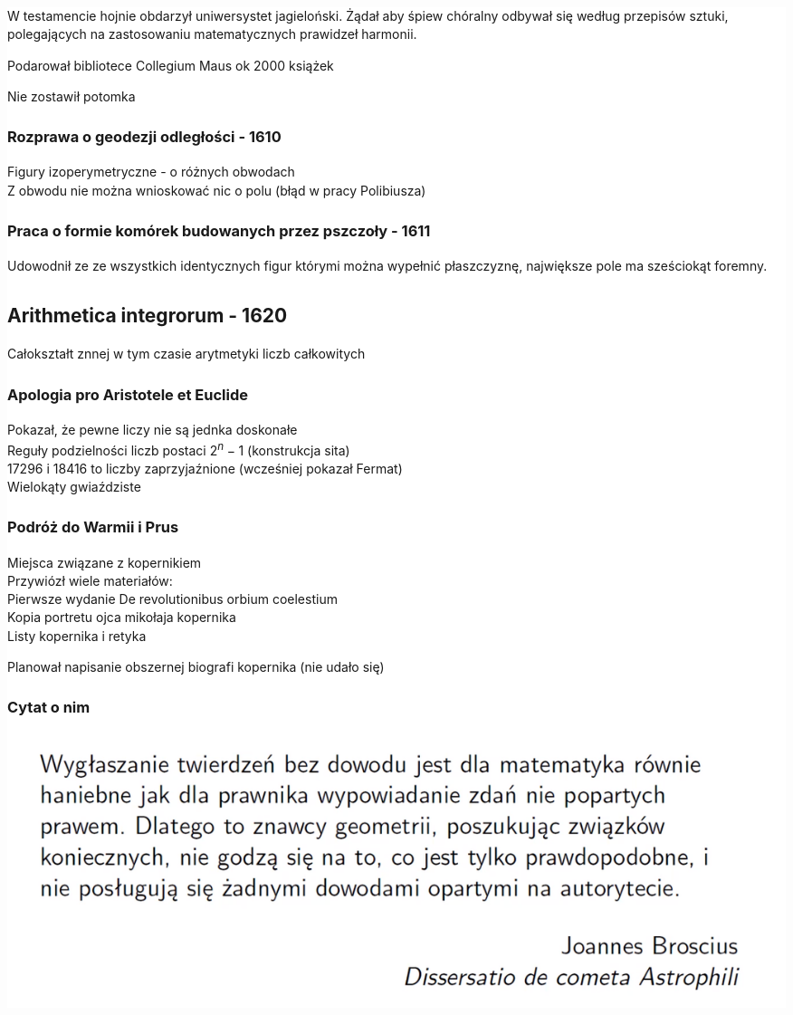 W testamencie hojnie obdarzył uniwersystet jagieloński. Żądał aby śpiew chóralny odbywał się według przepisów sztuki, polegających na zastosowaniu matematycznych prawidzeł harmonii.

Podarował bibliotece Collegium Maus ok 2000 książek

Nie zostawił potomka


### Rozprawa o geodezji odległości - 1610
Figury izoperymetryczne - o różnych obwodach\
Z obwodu nie można wnioskować nic o polu (błąd w pracy Polibiusza)

### Praca o formie komórek budowanych przez pszczoły - 1611
Udowodnił ze ze wszystkich identycznych figur którymi można wypełnić płaszczyznę, największe pole ma sześciokąt foremny.

## Arithmetica integrorum - 1620
Całokształt znnej w tym czasie arytmetyki liczb całkowitych

### Apologia pro Aristotele et Euclide
Pokazał, że pewne liczy nie są jednka doskonałe\
Reguły podzielności liczb postaci $2^n - 1$ (konstrukcja sita)\
17296 i 18416 to liczby zaprzyjaźnione (wcześniej pokazał Fermat)\
Wielokąty gwiaździste

### Podróż do Warmii i Prus
Miejsca związane z kopernikiem\
Przywiózł wiele materiałów:\
Pierwsze wydanie De revolutionibus orbium coelestium\
Kopia portretu ojca mikołaja kopernika\
Listy kopernika i retyka

Planował napisanie obszernej biografi kopernika (nie udało się)

### Cytat o nim
![Cytat](./obrazki/wyklad10-cytatBrozek.png)
